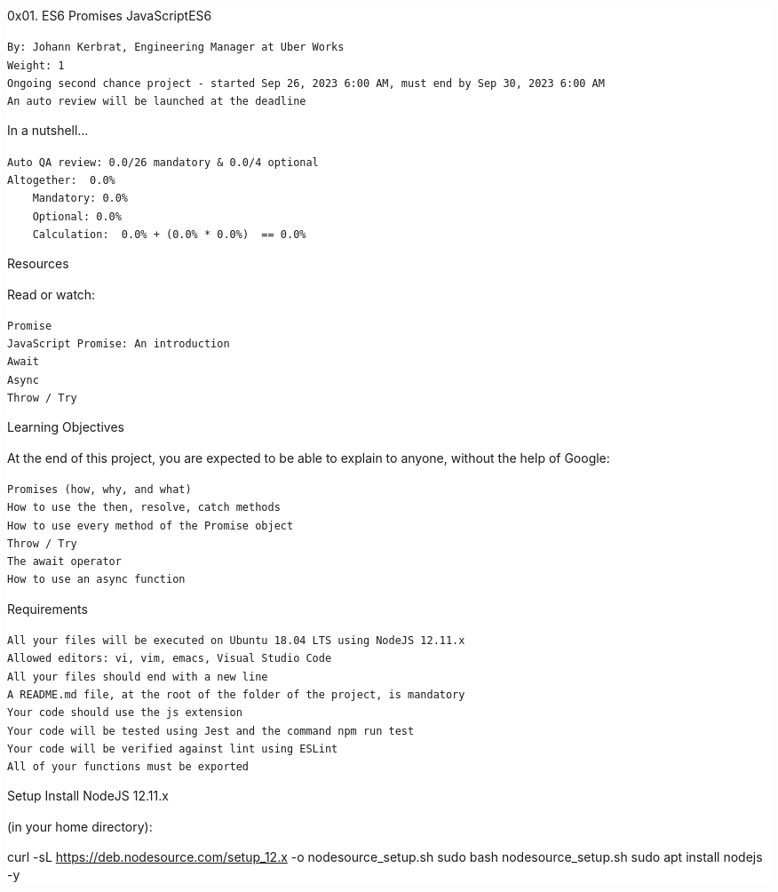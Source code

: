 
0x01. ES6 Promises
JavaScriptES6

    By: Johann Kerbrat, Engineering Manager at Uber Works
    Weight: 1
    Ongoing second chance project - started Sep 26, 2023 6:00 AM, must end by Sep 30, 2023 6:00 AM
    An auto review will be launched at the deadline

In a nutshell…

    Auto QA review: 0.0/26 mandatory & 0.0/4 optional
    Altogether:  0.0%
        Mandatory: 0.0%
        Optional: 0.0%
        Calculation:  0.0% + (0.0% * 0.0%)  == 0.0%

Resources

Read or watch:

    Promise
    JavaScript Promise: An introduction
    Await
    Async
    Throw / Try

Learning Objectives

At the end of this project, you are expected to be able to explain to anyone, without the help of Google:

    Promises (how, why, and what)
    How to use the then, resolve, catch methods
    How to use every method of the Promise object
    Throw / Try
    The await operator
    How to use an async function

Requirements

    All your files will be executed on Ubuntu 18.04 LTS using NodeJS 12.11.x
    Allowed editors: vi, vim, emacs, Visual Studio Code
    All your files should end with a new line
    A README.md file, at the root of the folder of the project, is mandatory
    Your code should use the js extension
    Your code will be tested using Jest and the command npm run test
    Your code will be verified against lint using ESLint
    All of your functions must be exported

Setup
Install NodeJS 12.11.x

(in your home directory):

curl -sL https://deb.nodesource.com/setup_12.x -o nodesource_setup.sh
sudo bash nodesource_setup.sh
sudo apt install nodejs -y
